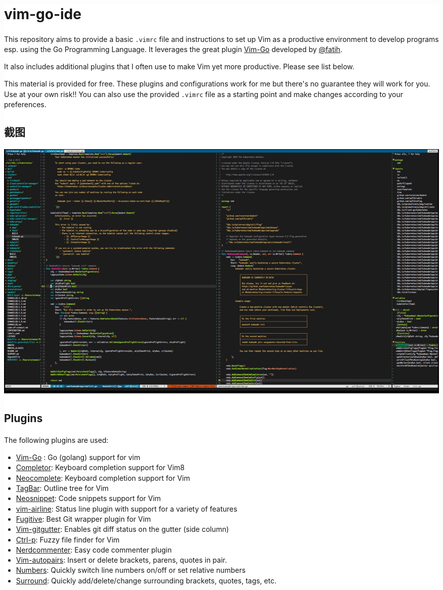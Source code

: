 # vim-go-ide

This repository aims to provide a basic `.vimrc` file and instructions to set up Vim as a productive environment to develop programs esp. using the Go Programming Language. It leverages the great plugin [Vim-Go](https://github.com/fatih/vim-go) developed by [@fatih](https://github.com/fatih).

It also includes additional plugins that I often use to make Vim yet more productive. Please see list below.

This material is provided for free. These plugins and configurations work for me but there's no guarantee they will work for you. Use at your own risk!! You can also use the provided `.vimrc` file as a starting point and make changes according to your preferences.

## 截图
![PaperColor](https://github.com/caiwp/vim-go-ide/blob/master/1515145101529.jpg?raw=true)

## Plugins

The following plugins are used:

* [Vim-Go](https://github.com/fatih/vim-go) : Go (golang) support for vim
* [Completor](https://github.com/maralla/completor.vim.git): Keyboard completion support for Vim8
* [Neocomplete](https://github.com/Shougo/neocomplete.vim): Keyboard completion support for Vim
* [TagBar](https://github.com/majutsushi/tagbar.git): Outline tree for Vim
* [Neosnippet](https://github.com/Shougo/neosnippet.vim): Code snippets support for Vim
* [vim-airline](https://github.com/vim-airline/vim-airline): Status line plugin with support for a variety of features
* [Fugitive](https://github.com/tpope/vim-fugitive): Best Git wrapper plugin for Vim
* [Vim-gitgutter](https://github.com/airblade/vim-gitgutter): Enables git diff status on the gutter (side column)
* [Ctrl-p](https://github.com/ctrlpvim/ctrlp.vim): Fuzzy file finder for Vim
* [Nerdcommenter](https://github.com/scrooloose/nerdcommenter): Easy code commenter plugin
* [Vim-autopairs](https://github.com/jiangmiao/auto-pairs): Insert or delete brackets, parens, quotes in pair.
* [Numbers](https://github.com/myusuf3/numbers.vim): Quickly switch line numbers on/off or set relative numbers
* [Surround](https://github.com/tpope/vim-surround): Quickly add/delete/change surrounding brackets, quotes, tags, etc.